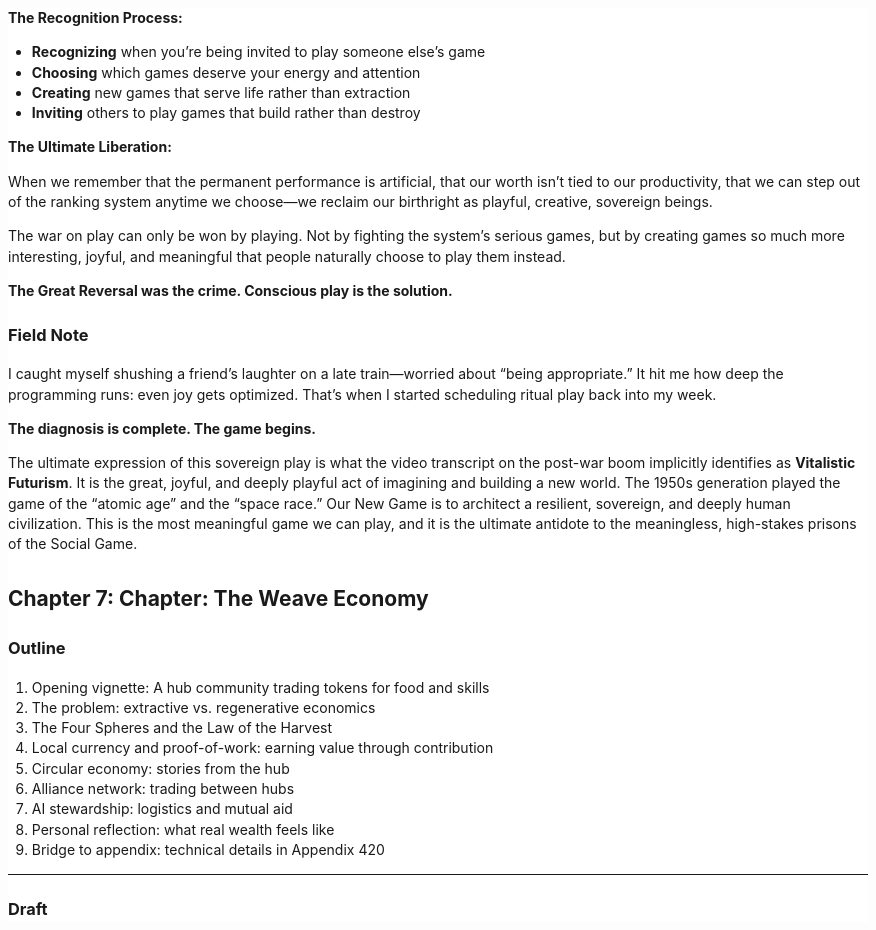 **The Recognition Process:**

- **Recognizing** when you’re being invited to play someone else’s game
- **Choosing** which games deserve your energy and attention
- **Creating** new games that serve life rather than extraction
- **Inviting** others to play games that build rather than destroy

**The Ultimate Liberation:**

When we remember that the permanent performance is artificial, that our
worth isn’t tied to our productivity, that we can step out of the
ranking system anytime we choose—we reclaim our birthright as playful,
creative, sovereign beings.

The war on play can only be won by playing. Not by fighting the system’s
serious games, but by creating games so much more interesting, joyful,
and meaningful that people naturally choose to play them instead.

**The Great Reversal was the crime. Conscious play is the solution.**

### Field Note

I caught myself shushing a friend’s laughter on a late train—worried
about “being appropriate.” It hit me how deep the programming runs: even
joy gets optimized. That’s when I started scheduling ritual play back
into my week.

**The diagnosis is complete. The game begins.**

The ultimate expression of this sovereign play is what the video
transcript on the post-war boom implicitly identifies as **Vitalistic
Futurism**. It is the great, joyful, and deeply playful act of imagining
and building a new world. The 1950s generation played the game of the
“atomic age” and the “space race.” Our New Game is to architect a
resilient, sovereign, and deeply human civilization. This is the most
meaningful game we can play, and it is the ultimate antidote to the
meaningless, high-stakes prisons of the Social Game.

## Chapter 7: Chapter: The Weave Economy

### Outline

1.  Opening vignette: A hub community trading tokens for food and skills
2.  The problem: extractive vs. regenerative economics
3.  The Four Spheres and the Law of the Harvest
4.  Local currency and proof-of-work: earning value through contribution
5.  Circular economy: stories from the hub
6.  Alliance network: trading between hubs
7.  AI stewardship: logistics and mutual aid
8.  Personal reflection: what real wealth feels like
9.  Bridge to appendix: technical details in Appendix 420

------------------------------------------------------------------------

### Draft
